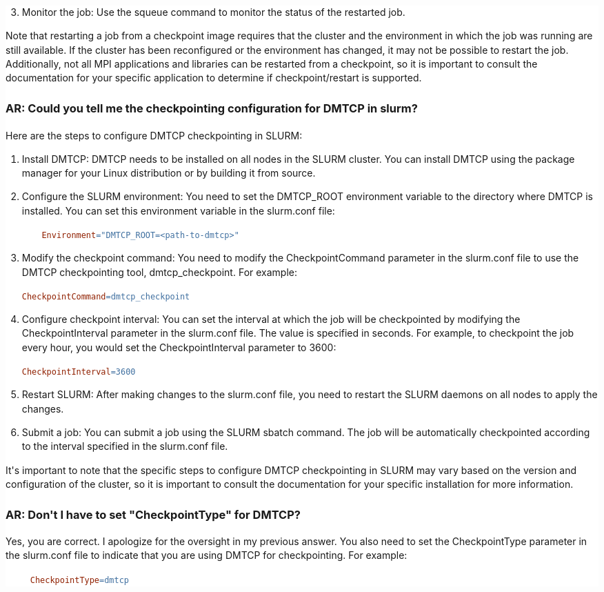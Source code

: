 3. Monitor the job: Use the squeue command to monitor the status of the restarted job.

Note that restarting a job from a checkpoint image requires that the cluster and the environment in which the job was running are still available. If the cluster has been reconfigured or the environment has changed, it may not be possible to restart the job. Additionally, not all MPI applications and libraries can be restarted from a checkpoint, so it is important to consult the documentation for your specific application to determine if checkpoint/restart is supported.

### AR: Could you tell me the checkpointing configuration for DMTCP in slurm?

Here are the steps to configure DMTCP checkpointing in SLURM:

1. Install DMTCP: DMTCP needs to be installed on all nodes in the SLURM cluster. You can install DMTCP using the package manager for your Linux distribution or by building it from source.

2. Configure the SLURM environment: You need to set the DMTCP_ROOT environment variable to the directory where DMTCP is installed. You can set this environment variable in the slurm.conf file:

    ```makefile
        Environment="DMTCP_ROOT=<path-to-dmtcp>"
    ```

3. Modify the checkpoint command: You need to modify the CheckpointCommand parameter in the slurm.conf file to use the DMTCP checkpointing tool, dmtcp_checkpoint. For example:

    ```makefile
    CheckpointCommand=dmtcp_checkpoint
    ```

4. Configure checkpoint interval: You can set the interval at which the job will be checkpointed by modifying the CheckpointInterval parameter in the slurm.conf file. The value is specified in seconds. For example, to checkpoint the job every hour, you would set the CheckpointInterval parameter to 3600:

    ```makefile
    CheckpointInterval=3600
    ```

5. Restart SLURM: After making changes to the slurm.conf file, you need to restart the SLURM daemons on all nodes to apply the changes.

6. Submit a job: You can submit a job using the SLURM sbatch command. The job will be automatically checkpointed according to the interval specified in the slurm.conf file.

It's important to note that the specific steps to configure DMTCP checkpointing in SLURM may vary based on the version and configuration of the cluster, so it is important to consult the documentation for your specific installation for more information.

### AR: Don't I have to set "CheckpointType" for DMTCP?

Yes, you are correct. I apologize for the oversight in my previous answer. You also need to set the CheckpointType parameter in the slurm.conf file to indicate that you are using DMTCP for checkpointing. For example:

   ```makefile
        CheckpointType=dmtcp
   ```
